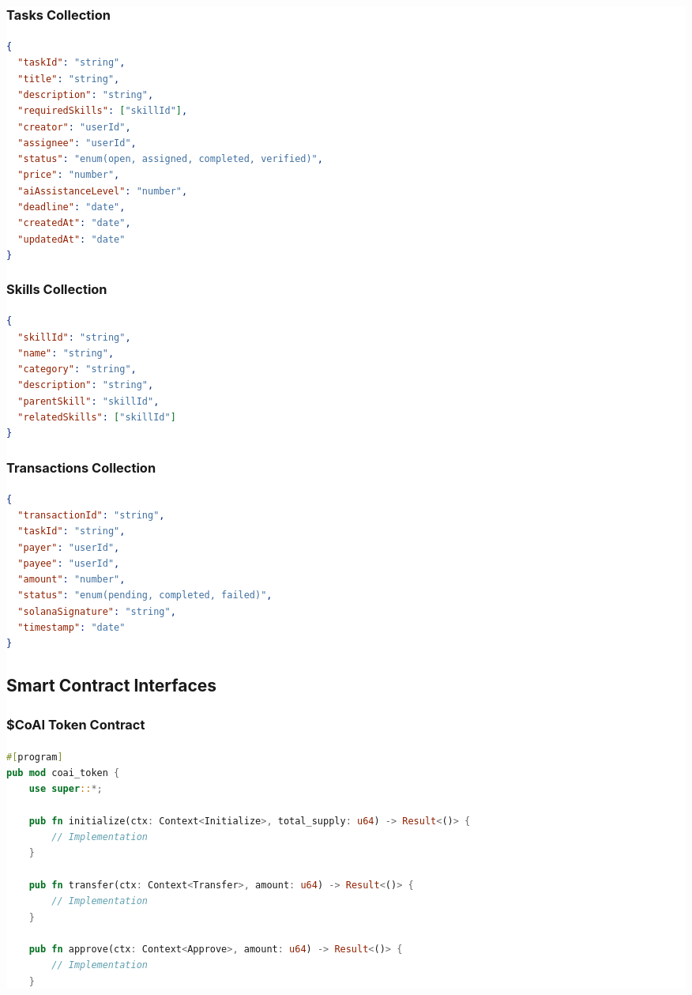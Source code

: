 ### Tasks Collection
```json
{
  "taskId": "string",
  "title": "string",
  "description": "string",
  "requiredSkills": ["skillId"],
  "creator": "userId",
  "assignee": "userId",
  "status": "enum(open, assigned, completed, verified)",
  "price": "number",
  "aiAssistanceLevel": "number",
  "deadline": "date",
  "createdAt": "date",
  "updatedAt": "date"
}
```

### Skills Collection
```json
{
  "skillId": "string",
  "name": "string",
  "category": "string",
  "description": "string",
  "parentSkill": "skillId",
  "relatedSkills": ["skillId"]
}
```

### Transactions Collection
```json
{
  "transactionId": "string",
  "taskId": "string",
  "payer": "userId",
  "payee": "userId",
  "amount": "number",
  "status": "enum(pending, completed, failed)",
  "solanaSignature": "string",
  "timestamp": "date"
}
```

## Smart Contract Interfaces

### $CoAI Token Contract
```rust
#[program]
pub mod coai_token {
    use super::*;
    
    pub fn initialize(ctx: Context<Initialize>, total_supply: u64) -> Result<()> {
        // Implementation
    }
    
    pub fn transfer(ctx: Context<Transfer>, amount: u64) -> Result<()> {
        // Implementation
    }
    
    pub fn approve(ctx: Context<Approve>, amount: u64) -> Result<()> {
        // Implementation
    }
```